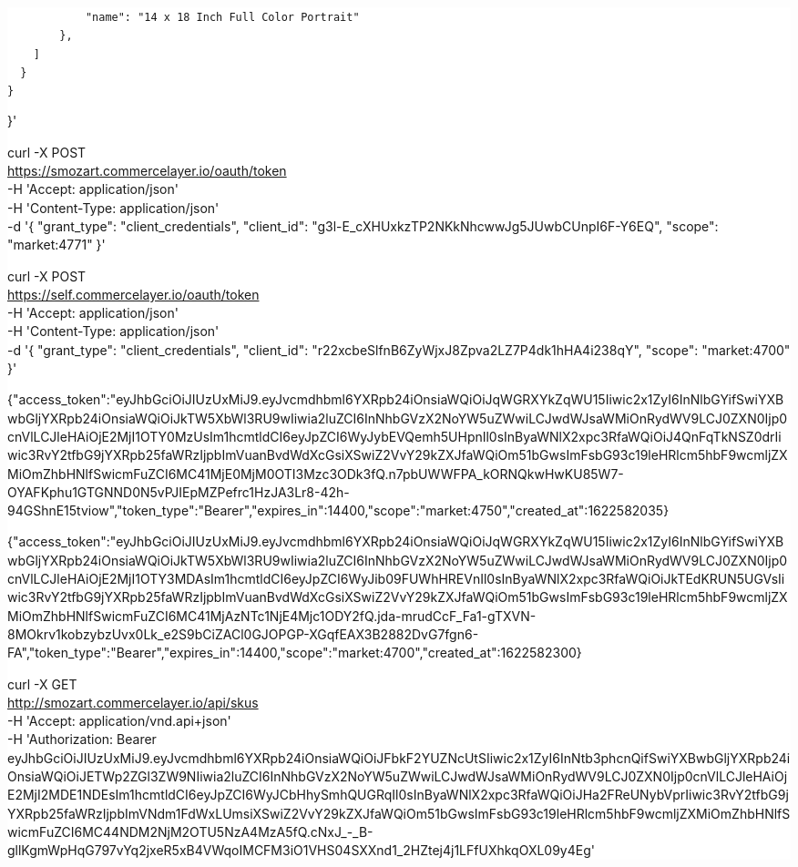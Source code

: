                 "name": "14 x 18 Inch Full Color Portrait"
	        },
        ]
	  }
	}
}'




curl -X POST \
  https://smozart.commercelayer.io/oauth/token \
  -H 'Accept: application/json' \
  -H 'Content-Type: application/json' \
  -d '{
  "grant_type": "client_credentials",
  "client_id": "g3l-E_cXHUxkzTP2NKkNhcwwJg5JUwbCUnpI6F-Y6EQ",
  "scope": "market:4771"
}'


curl -X POST \
  https://self.commercelayer.io/oauth/token \
  -H 'Accept: application/json' \
  -H 'Content-Type: application/json' \
  -d '{
  "grant_type": "client_credentials",
  "client_id": "r22xcbeSlfnB6ZyWjxJ8Zpva2LZ7P4dk1hHA4i238qY",
  "scope": "market:4700"
}'


{"access_token":"eyJhbGciOiJIUzUxMiJ9.eyJvcmdhbml6YXRpb24iOnsiaWQiOiJqWGRXYkZqWU15Iiwic2x1ZyI6InNlbGYifSwiYXBwbGljYXRpb24iOnsiaWQiOiJkTW5XbWl3RU9wIiwia2luZCI6InNhbGVzX2NoYW5uZWwiLCJwdWJsaWMiOnRydWV9LCJ0ZXN0Ijp0cnVlLCJleHAiOjE2MjI1OTY0MzUsIm1hcmtldCI6eyJpZCI6WyJybEVQemh5UHpnIl0sInByaWNlX2xpc3RfaWQiOiJ4QnFqTkNSZ0drIiwic3RvY2tfbG9jYXRpb25faWRzIjpbImVuanBvdWdXcGsiXSwiZ2VvY29kZXJfaWQiOm51bGwsImFsbG93c19leHRlcm5hbF9wcmljZXMiOmZhbHNlfSwicmFuZCI6MC41MjE0MjM0OTI3Mzc3ODk3fQ.n7pbUWWFPA_kORNQkwHwKU85W7-OYAFKphu1GTGNND0N5vPJIEpMZPefrc1HzJA3Lr8-42h-94GShnE15tviow","token_type":"Bearer","expires_in":14400,"scope":"market:4750","created_at":1622582035}


{"access_token":"eyJhbGciOiJIUzUxMiJ9.eyJvcmdhbml6YXRpb24iOnsiaWQiOiJqWGRXYkZqWU15Iiwic2x1ZyI6InNlbGYifSwiYXBwbGljYXRpb24iOnsiaWQiOiJkTW5XbWl3RU9wIiwia2luZCI6InNhbGVzX2NoYW5uZWwiLCJwdWJsaWMiOnRydWV9LCJ0ZXN0Ijp0cnVlLCJleHAiOjE2MjI1OTY3MDAsIm1hcmtldCI6eyJpZCI6WyJib09FUWhHREVnIl0sInByaWNlX2xpc3RfaWQiOiJkTEdKRUN5UGVsIiwic3RvY2tfbG9jYXRpb25faWRzIjpbImVuanBvdWdXcGsiXSwiZ2VvY29kZXJfaWQiOm51bGwsImFsbG93c19leHRlcm5hbF9wcmljZXMiOmZhbHNlfSwicmFuZCI6MC41MjAzNTc1NjE4Mjc1ODY2fQ.jda-mrudCcF_Fa1-gTXVN-8MOkrv1kobzybzUvx0Lk_e2S9bCiZACl0GJOPGP-XGqfEAX3B2882DvG7fgn6-FA","token_type":"Bearer","expires_in":14400,"scope":"market:4700","created_at":1622582300}


curl -X GET \
    http://smozart.commercelayer.io/api/skus \
    -H 'Accept: application/vnd.api+json' \
    -H 'Authorization: Bearer eyJhbGciOiJIUzUxMiJ9.eyJvcmdhbml6YXRpb24iOnsiaWQiOiJFbkF2YUZNcUtSIiwic2x1ZyI6InNtb3phcnQifSwiYXBwbGljYXRpb24iOnsiaWQiOiJETWp2ZGl3ZW9NIiwia2luZCI6InNhbGVzX2NoYW5uZWwiLCJwdWJsaWMiOnRydWV9LCJ0ZXN0Ijp0cnVlLCJleHAiOjE2MjI2MDE1NDEsIm1hcmtldCI6eyJpZCI6WyJCbHhySmhQUGRqIl0sInByaWNlX2xpc3RfaWQiOiJHa2FReUNybVprIiwic3RvY2tfbG9jYXRpb25faWRzIjpbImVNdm1FdWxLUmsiXSwiZ2VvY29kZXJfaWQiOm51bGwsImFsbG93c19leHRlcm5hbF9wcmljZXMiOmZhbHNlfSwicmFuZCI6MC44NDM2NjM2OTU5NzA4MzA5fQ.cNxJ_-_B-gllKgmWpHqG797vYq2jxeR5xB4VWqoIMCFM3iO1VHS04SXXnd1_2HZtej4j1LFfUXhkqOXL09y4Eg'

